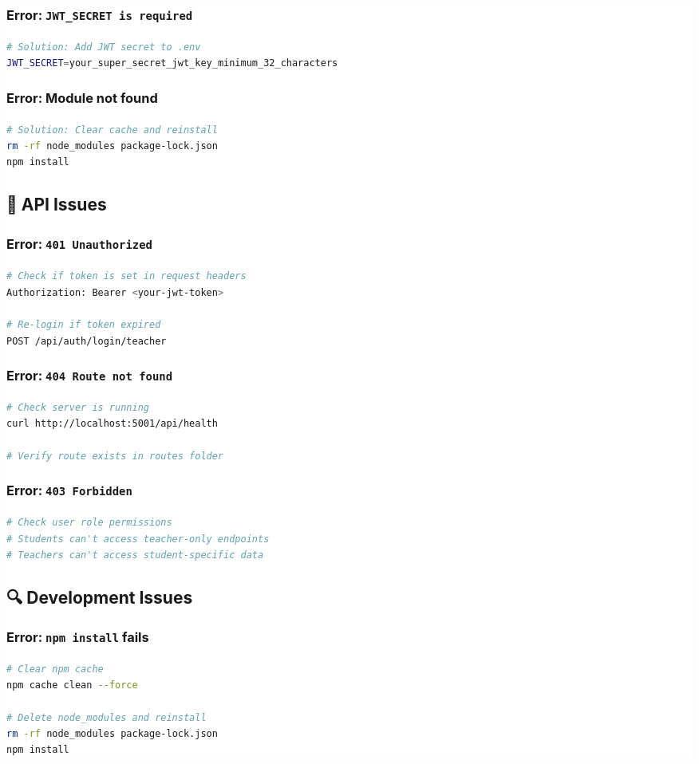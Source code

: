 ### Error: `JWT_SECRET is required`
```bash
# Solution: Add JWT secret to .env
JWT_SECRET=your_super_secret_jwt_key_minimum_32_characters
```

### Error: Module not found
```bash
# Solution: Clear cache and reinstall
rm -rf node_modules package-lock.json
npm install
```

## 📝 API Issues

### Error: `401 Unauthorized`
```bash
# Check if token is set in request headers
Authorization: Bearer <your-jwt-token>

# Re-login if token expired
POST /api/auth/login/teacher
```

### Error: `404 Route not found`
```bash
# Check server is running
curl http://localhost:5001/api/health

# Verify route exists in routes folder
```

### Error: `403 Forbidden`
```bash
# Check user role permissions
# Students can't access teacher-only endpoints
# Teachers can't access student-specific data
```

## 🔍 Development Issues

### Error: `npm install` fails
```bash
# Clear npm cache
npm cache clean --force

# Delete node_modules and reinstall
rm -rf node_modules package-lock.json
npm install
```
